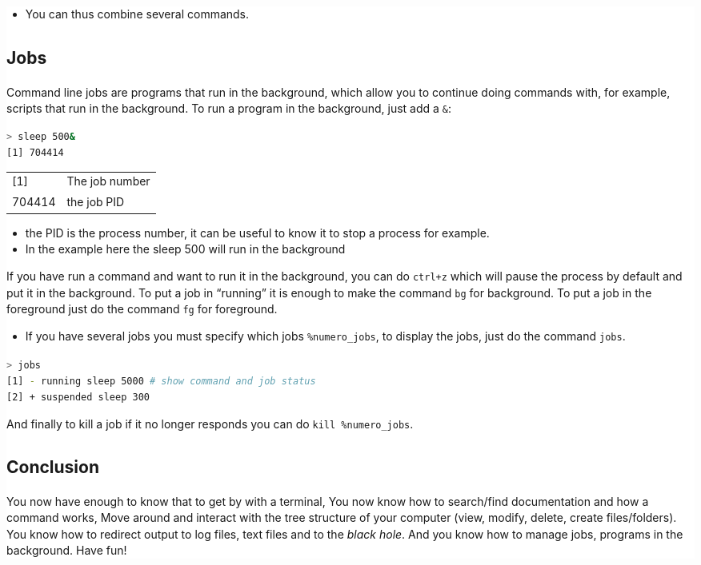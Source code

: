 - You can thus combine several commands.

## Jobs

Command line jobs are programs that run in the background, which allow you to continue doing commands with, for example, scripts that run in the background.
To run a program in the background, just add a `&`:

```bash
> sleep 500&
[1] 704414
```

|        |                | 
| ------ | -------------- |
| [1]    | The job number |
| 704414 | the job PID    |

- the PID is the process number, it can be useful to know it to stop a process for example.
- In the example here the sleep 500 will run in the background

If you have run a command and want to run it in the background, you can do `ctrl+z` which will pause the process by default and put it in the background. To put a job in “running” it is enough to make the command `bg` for background.
To put a job in the foreground just do the command `fg` for foreground.

- If you have several jobs you must specify which jobs `%numero_jobs`, to display the jobs, just do the command `jobs`.

```bash
> jobs
[1] - running sleep 5000 # show command and job status
[2] + suspended sleep 300
```

And finally to kill a job if it no longer responds you can do `kill %numero_jobs`.

## Conclusion

You now have enough to know that to get by with a terminal,
You now know how to search/find documentation and how a command works,
Move around and interact with the tree structure of your computer (view, modify, delete, create files/folders).
You know how to redirect output to log files, text files and to the *black hole*.
And you know how to manage jobs, programs in the background.
Have fun!